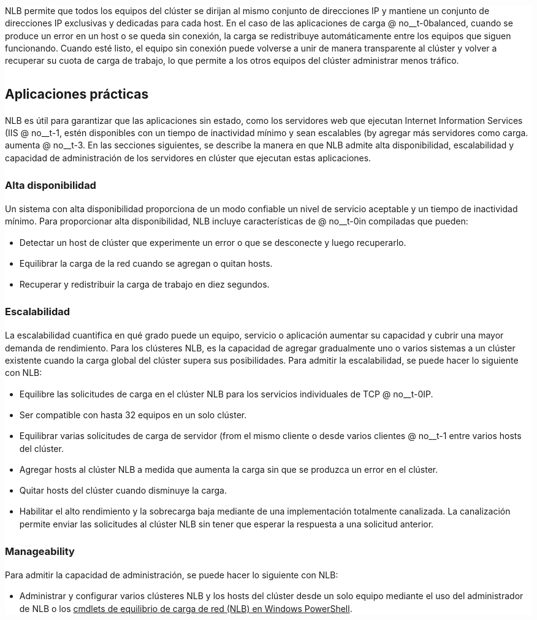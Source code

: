 NLB permite que todos los equipos del clúster se dirijan al mismo conjunto de direcciones IP y mantiene un conjunto de direcciones IP exclusivas y dedicadas para cada host. En el caso de las aplicaciones de carga @ no__t-0balanced, cuando se produce un error en un host o se queda sin conexión, la carga se redistribuye automáticamente entre los equipos que siguen funcionando. Cuando esté listo, el equipo sin conexión puede volverse a unir de manera transparente al clúster y volver a recuperar su cuota de carga de trabajo, lo que permite a los otros equipos del clúster administrar menos tráfico.  
  
## <a name="practical-applications"></a>Aplicaciones prácticas  
NLB es útil para garantizar que las aplicaciones sin estado, como los servidores web que ejecutan Internet Information Services \(IIS @ no__t-1, estén disponibles con un tiempo de inactividad mínimo y sean escalables \(by agregar más servidores como carga. aumenta @ no__t-3. En las secciones siguientes, se describe la manera en que NLB admite alta disponibilidad, escalabilidad y capacidad de administración de los servidores en clúster que ejecutan estas aplicaciones.  
  
### <a name="high-availability"></a>Alta disponibilidad  
Un sistema con alta disponibilidad proporciona de un modo confiable un nivel de servicio aceptable y un tiempo de inactividad mínimo. Para proporcionar alta disponibilidad, NLB incluye características de @ no__t-0in compiladas que pueden:  
  
-   Detectar un host de clúster que experimente un error o que se desconecte y luego recuperarlo.  
  
-   Equilibrar la carga de la red cuando se agregan o quitan hosts.  
  
-   Recuperar y redistribuir la carga de trabajo en diez segundos.  
  
### <a name="scalability"></a>Escalabilidad  
La escalabilidad cuantifica en qué grado puede un equipo, servicio o aplicación aumentar su capacidad y cubrir una mayor demanda de rendimiento. Para los clústeres NLB, es la capacidad de agregar gradualmente uno o varios sistemas a un clúster existente cuando la carga global del clúster supera sus posibilidades. Para admitir la escalabilidad, se puede hacer lo siguiente con NLB:  
  
-   Equilibre las solicitudes de carga en el clúster NLB para los servicios individuales de TCP @ no__t-0IP.  
  
-   Ser compatible con hasta 32 equipos en un solo clúster.  
  
-   Equilibrar varias solicitudes de carga de servidor \(from el mismo cliente o desde varios clientes @ no__t-1 entre varios hosts del clúster.  
  
-   Agregar hosts al clúster NLB a medida que aumenta la carga sin que se produzca un error en el clúster.  
  
-   Quitar hosts del clúster cuando disminuye la carga.  
  
-   Habilitar el alto rendimiento y la sobrecarga baja mediante de una implementación totalmente canalizada. La canalización permite enviar las solicitudes al clúster NLB sin tener que esperar la respuesta a una solicitud anterior.  
  
### <a name="manageability"></a>Manageability  
Para admitir la capacidad de administración, se puede hacer lo siguiente con NLB:  
  
-   Administrar y configurar varios clústeres NLB y los hosts del clúster desde un solo equipo mediante el uso del administrador de NLB o los [cmdlets de equilibrio de carga de red (NLB) en Windows PowerShell](https://technet.microsoft.com/library/hh801274.aspx).
  